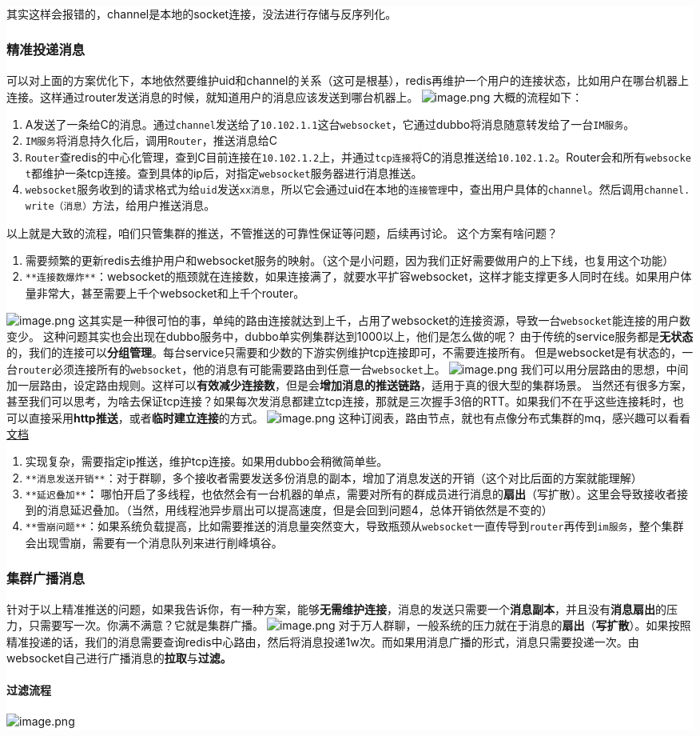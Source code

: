 其实这样会报错的，channel是本地的socket连接，没法进行存储与反序列化。
### 精准投递消息
可以对上面的方案优化下，本地依然要维护uid和channel的关系（这可是根基），redis再维护一个用户的连接状态，比如用户在哪台机器上连接。这样通过router发送消息的时候，就知道用户的消息应该发送到哪台机器上。
![image.png](https://raw.githubusercontent.com/danmuking/image/main/dd4b1a886678d71b8b4c6d4bc932b7be.png)
大概的流程如下：

1. A发送了一条给C的消息。通过`channel`发送给了`10.102.1.1`这台`websocket`，它通过dubbo将消息随意转发给了一台`IM服务`。
2. `IM服务`将消息持久化后，调用`Router`，推送消息给C
3. `Router`查redis的中心化管理，查到C目前连接在`10.102.1.2`上，并通过`tcp连接`将C的消息推送给`10.102.1.2`。Router会和所有`websocket`都维护一条tcp连接。查到具体的ip后，对指定`websocket`服务器进行消息推送。
4. `websocket`服务收到的请求格式为给`uid`发送`xx消息`，所以它会通过uid在本地的`连接管理`中，查出用户具体的`channel`。然后调用`channel.write（消息）`方法，给用户推送消息。

以上就是大致的流程，咱们只管集群的推送，不管推送的可靠性保证等问题，后续再讨论。
这个方案有啥问题？

1. 需要频繁的更新redis去维护用户和websocket服务的映射。（这个是小问题，因为我们正好需要做用户的上下线，也复用这个功能）
2. `**连接数爆炸**`：websocket的瓶颈就在连接数，如果连接满了，就要水平扩容websocket，这样才能支撑更多人同时在线。如果用户体量非常大，甚至需要上千个websocket和上千个router。

![image.png](https://raw.githubusercontent.com/danmuking/image/main/c0abcc65a99bb01b234218c44737900b.png)
这其实是一种很可怕的事，单纯的路由连接就达到上千，占用了websocket的连接资源，导致一台`websocket`能连接的用户数变少。
这种问题其实也会出现在dubbo服务中，dubbo单实例集群达到1000以上，他们是怎么做的呢？
由于传统的service服务都是**无状态**的，我们的连接可以**分组管理**。每台service只需要和少数的下游实例维护tcp连接即可，不需要连接所有。
但是websocket是有状态的，一台`router`必须连接所有的`websocket`，他的消息有可能需要路由到任意一台`websocket`上。
![image.png](https://raw.githubusercontent.com/danmuking/image/main/8f7aabdbf0900d375f28ce81da6a28b0.png)
我们可以用分层路由的思想，中间加一层路由，设定路由规则。这样可以**有效减少连接数**，但是会**增加消息的推送链路**，适用于真的很大型的集群场景。
当然还有很多方案，甚至我们可以思考，为啥去保证tcp连接？如果每次发消息都建立tcp连接，那就是三次握手3倍的RTT。如果我们不在乎这些连接耗时，也可以直接采用**http推送**，或者**临时建立连接**的方式。
![image.png](https://raw.githubusercontent.com/danmuking/image/main/c1d7119a7d7f21ca57029b13b8829e39.png)
这种订阅表，路由节点，就也有点像分布式集群的mq，感兴趣可以看看[文档](https://www.emqx.io/docs/zh/v5.2/deploy/cluster/introduction.html)

1. 实现复杂，需要指定ip推送，维护tcp连接。如果用dubbo会稍微简单些。
2. `**消息发送开销**`：对于群聊，多个接收者需要发送多份消息的副本，增加了消息发送的开销（这个对比后面的方案就能理解）
3. `**延迟叠加**`**：** 哪怕开启了多线程，也依然会有一台机器的单点，需要对所有的群成员进行消息的**扇出**（写扩散）。这里会导致接收者接到的消息延迟叠加。（当然，用线程池异步扇出可以提高速度，但是会回到问题4，总体开销依然是不变的）
4. `**雪崩问题**`：如果系统负载提高，比如需要推送的消息量突然变大，导致瓶颈从`websocket`一直传导到`router`再传到`im服务`，整个集群会出现雪崩，需要有一个消息队列来进行削峰填谷。
### 集群广播消息
针对于以上精准推送的问题，如果我告诉你，有一种方案，能够**无需维护连接**，消息的发送只需要一个**消息副本**，并且没有**消息扇出**的压力，只需要写一次。你满不满意？它就是集群广播。
![image.png](https://raw.githubusercontent.com/danmuking/image/main/2c4a7a26f657f064464631d5ae8f78e2.png)
对于万人群聊，一般系统的压力就在于消息的**扇出**（**写扩散**）。如果按照精准投递的话，我们的消息需要查询redis中心路由，然后将消息投递1w次。而如果用消息广播的形式，消息只需要投递一次。由websocket自己进行广播消息的**拉取**与**过滤。**
#### 过滤流程
![image.png](https://raw.githubusercontent.com/danmuking/image/main/4b76e1cb5c0b81662328f9f11f18c30b.png)

